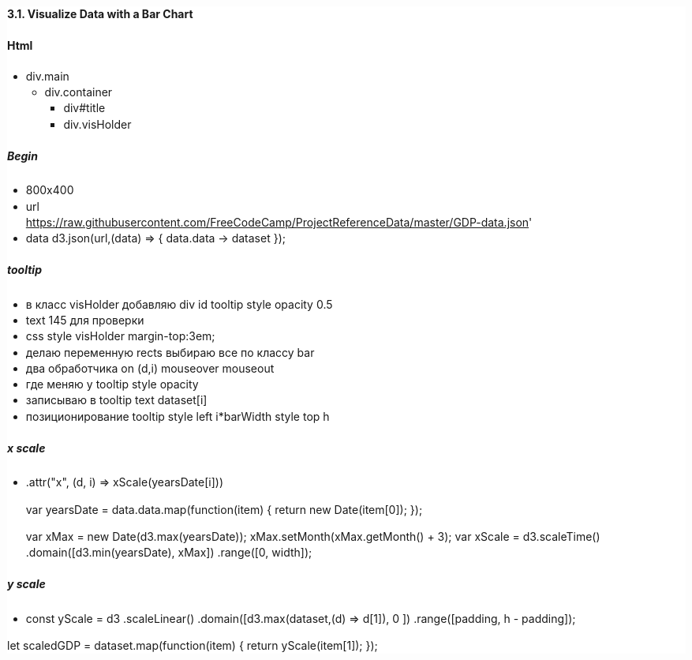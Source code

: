 
#### 3.1. Visualize Data with a Bar Chart


#### Html
- div.main
  - div.container
    - div#title
    - div.visHolder


##### Begin
- 800x400
- url  
  https://raw.githubusercontent.com/FreeCodeCamp/ProjectReferenceData/master/GDP-data.json'
- data
  d3.json(url,(data) => {
  data.data -> dataset 
  });   
##### tooltip
- в класс visHolder добавляю div id tooltip style opacity 0.5 
- text 145 для проверки
- css style visHolder margin-top:3em;
- делаю переменную rects выбираю все по классу bar 
- два обработчика on (d,i)
  mouseover
  mouseout
- где меняю у tooltip style opacity  
- записываю в tooltip text dataset[i] 
- позиционирование tooltip
  style left i*barWidth 
  style top h
##### x scale

- .attr("x", (d, i) => xScale(yearsDate[i])) 
 
  var yearsDate = data.data.map(function(item) {
    return new Date(item[0]);
  });

  var xMax = new Date(d3.max(yearsDate));
  xMax.setMonth(xMax.getMonth() + 3);
  var xScale = d3.scaleTime()
    .domain([d3.min(yearsDate), xMax])
    .range([0, width]);
  
##### y scale
 - const yScale = d3
.scaleLinear()
.domain([d3.max(dataset,(d) => d[1]),  0 ])
.range([padding, h - padding]);


let scaledGDP = dataset.map(function(item) {
  return yScale(item[1]); 
});	
